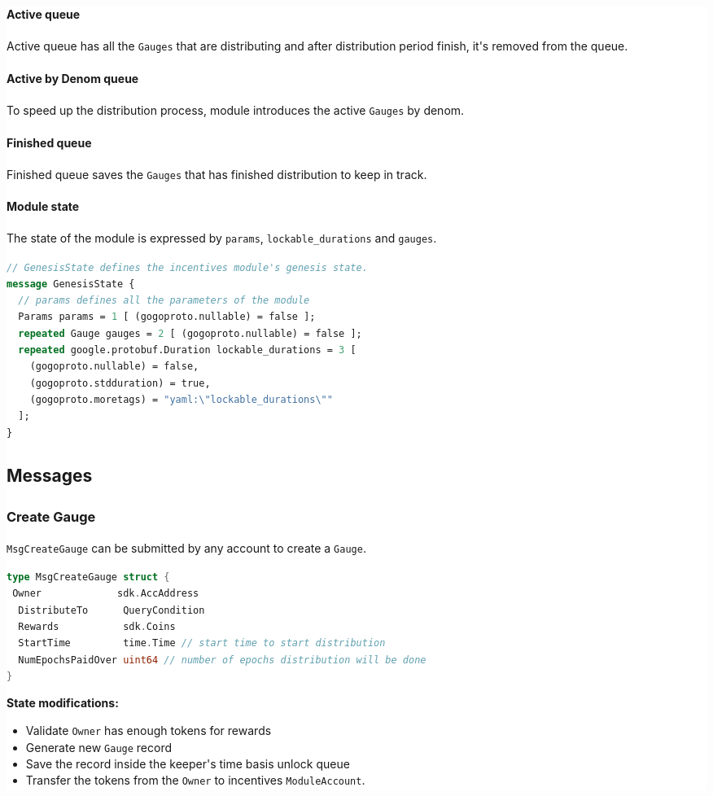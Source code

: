 #### Active queue

Active queue has all the `Gauges` that are distributing and after
distribution period finish, it's removed from the queue.

#### Active by Denom queue

To speed up the distribution process, module introduces the active
`Gauges` by denom.

#### Finished queue

Finished queue saves the `Gauges` that has finished distribution to keep
in track.

#### Module state

The state of the module is expressed by `params`, `lockable_durations`
and `gauges`.

```protobuf
// GenesisState defines the incentives module's genesis state.
message GenesisState {
  // params defines all the parameters of the module
  Params params = 1 [ (gogoproto.nullable) = false ];
  repeated Gauge gauges = 2 [ (gogoproto.nullable) = false ];
  repeated google.protobuf.Duration lockable_durations = 3 [
    (gogoproto.nullable) = false,
    (gogoproto.stdduration) = true,
    (gogoproto.moretags) = "yaml:\"lockable_durations\""
  ];
}
```

## Messages

### Create Gauge

`MsgCreateGauge` can be submitted by any account to create a `Gauge`.

```go
type MsgCreateGauge struct {
 Owner             sdk.AccAddress
  DistributeTo      QueryCondition
  Rewards           sdk.Coins
  StartTime         time.Time // start time to start distribution
  NumEpochsPaidOver uint64 // number of epochs distribution will be done
}
```

**State modifications:**

- Validate `Owner` has enough tokens for rewards
- Generate new `Gauge` record
- Save the record inside the keeper's time basis unlock queue
- Transfer the tokens from the `Owner` to incentives `ModuleAccount`.
